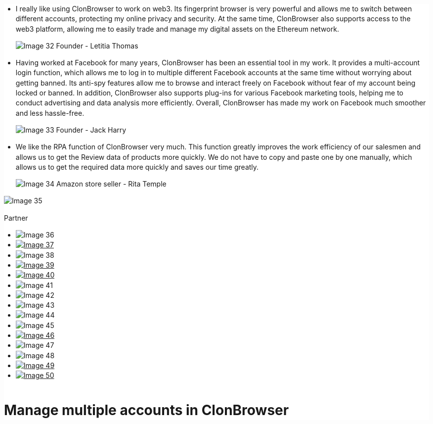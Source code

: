 *   I really like using ClonBrowser to work on web3. Its fingerprint browser is very powerful and allows me to switch between different accounts, protecting my online privacy and security. At the same time, ClonBrowser also supports access to the web3 platform, allowing me to easily trade and manage my digital assets on the Ethereum network.
    
    ![Image 32](https://www.clonbrowser.com/wp-content/uploads/2023/03/user-icon11.png) Founder - Letitia Thomas
    
*   Having worked at Facebook for many years, ClonBrowser has been an essential tool in my work. It provides a multi-account login function, which allows me to log in to multiple different Facebook accounts at the same time without worrying about getting banned. Its anti-spy features allow me to browse and interact freely on Facebook without fear of my account being locked or banned. In addition, ClonBrowser also supports plug-ins for various Facebook marketing tools, helping me to conduct advertising and data analysis more efficiently. Overall, ClonBrowser has made my work on Facebook much smoother and less hassle-free.
    
    ![Image 33](https://www.clonbrowser.com/wp-content/uploads/2023/03/user-icon10.png) Founder - Jack Harry
    
*   We like the RPA function of ClonBrowser very much. This function greatly improves the work efficiency of our salesmen and allows us to get the Review data of products more quickly. We do not have to copy and paste one by one manually, which allows us to get the required data more quickly and saves our time greatly.
    
    ![Image 34](https://www.clonbrowser.com/wp-content/uploads/2023/03/user-icon13.png) Amazon store seller - Rita Temple
    

![Image 35](https://www.clonbrowser.com/wp-content/uploads/2023/03/user-shade-white.png)

 

Partner

*   ![Image 36](https://www.clonbrowser.com/wp-content/uploads/2023/03/user-logo05.png)
*   [![Image 37](https://www.clonbrowser.com/wp-content/uploads/2023/06/user-logoipr.png)](https://iprockets.net/)
*   ![Image 38](https://www.clonbrowser.com/wp-content/uploads/2023/03/user-logo01.png)
*   [![Image 39](https://www.clonbrowser.com/wp-content/uploads/2023/03/user-logo03.png)](http://www.ipidea.net/?utm-source=clonbrowser&utm-keyword=?clonbrowser)
*   [![Image 40](https://www.clonbrowser.com/wp-content/uploads/2023/03/user-logo04.png)](http://www.ipipgo.com/?promotionLink=90527e)
*   ![Image 41](https://www.clonbrowser.com/wp-content/uploads/2023/05/user-alien.png)
*   ![Image 42](https://www.clonbrowser.com/wp-content/uploads/2023/03/user-aws.png)
*   ![Image 43](https://www.clonbrowser.com/wp-content/uploads/2023/03/user-googlecloud.png)
*   ![Image 44](https://www.clonbrowser.com/wp-content/uploads/2023/03/user-azure.png)
*   ![Image 45](https://www.clonbrowser.com/wp-content/uploads/2023/05/user-txclouden.png)
*   [![Image 46](https://www.clonbrowser.com/wp-content/uploads/2023/06/user-oxylabs.png)](https://oxylabs.go2cloud.org/aff_c?offer_id=7&aff_id=167&url_id=110)
*   ![Image 47](https://www.clonbrowser.com/wp-content/uploads/2023/03/user-logo02.png)
*   ![Image 48](https://www.clonbrowser.com/wp-content/uploads/2023/06/user-922.png)
*   [![Image 49](https://www.clonbrowser.com/wp-content/uploads/2023/08/user-luban.png)](https://luban.bluemediagroup.cn/about/index?utm_source=ClonBrowser)
*   [![Image 50](https://www.clonbrowser.com/wp-content/uploads/2024/07/user-captchas.png)](https://captchas.io/)

Manage multiple accounts in ClonBrowser
=======================================
